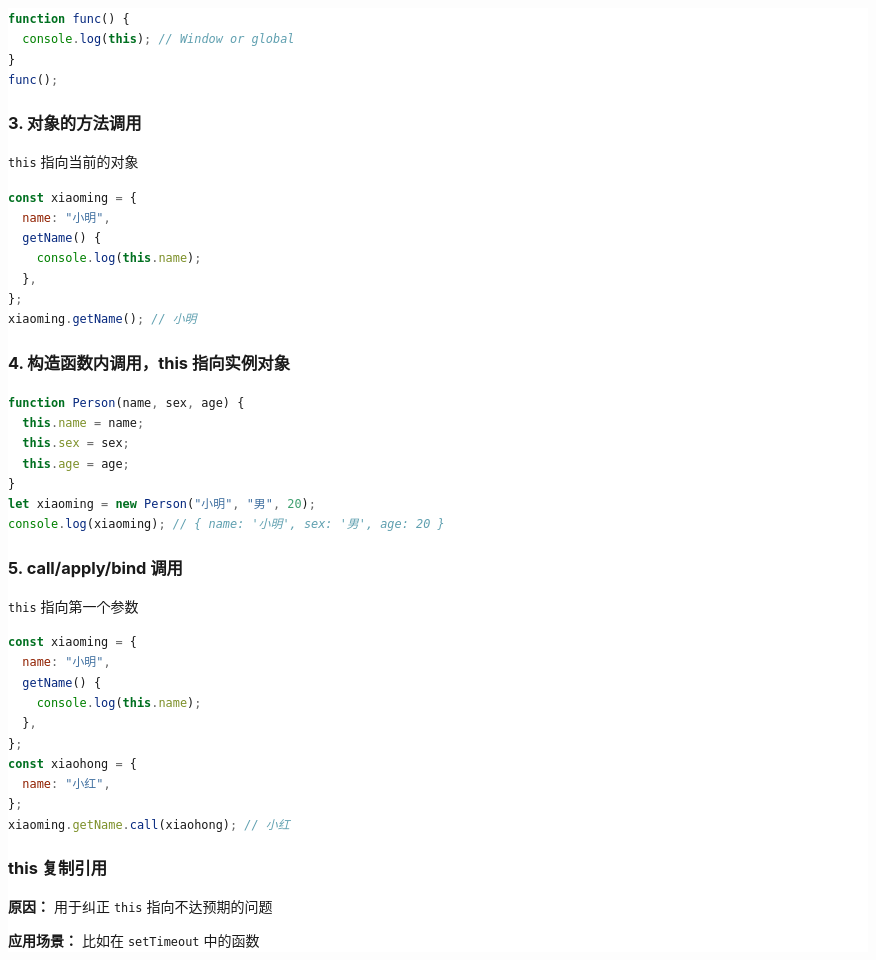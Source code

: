 ```js
function func() {
  console.log(this); // Window or global
}
func();
```

### 3. 对象的方法调用

`this` 指向当前的对象

```js
const xiaoming = {
  name: "小明",
  getName() {
    console.log(this.name);
  },
};
xiaoming.getName(); // 小明
```

### 4. 构造函数内调用，this 指向实例对象

```js
function Person(name, sex, age) {
  this.name = name;
  this.sex = sex;
  this.age = age;
}
let xiaoming = new Person("小明", "男", 20);
console.log(xiaoming); // { name: '小明', sex: '男', age: 20 }
```

### 5. call/apply/bind 调用

`this` 指向第一个参数

```js
const xiaoming = {
  name: "小明",
  getName() {
    console.log(this.name);
  },
};
const xiaohong = {
  name: "小红",
};
xiaoming.getName.call(xiaohong); // 小红
```

### this 复制引用

**原因：** 用于纠正 `this` 指向不达预期的问题

**应用场景：** 比如在 `setTimeout` 中的函数
